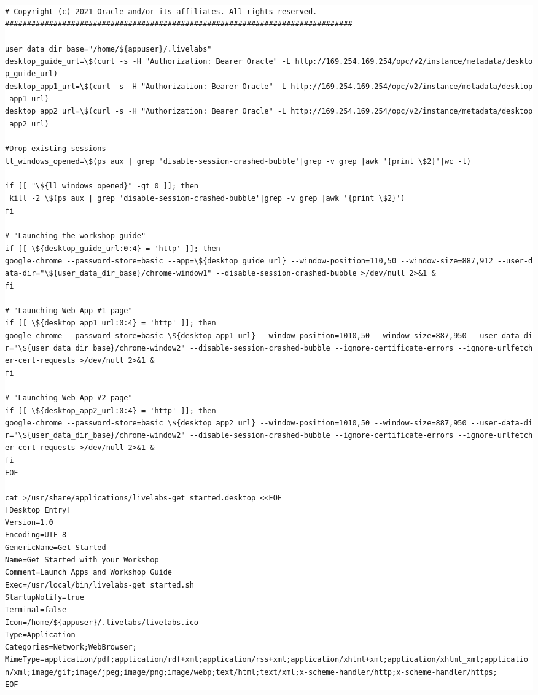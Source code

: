     # Copyright (c) 2021 Oracle and/or its affiliates. All rights reserved.
    ###############################################################################

    user_data_dir_base="/home/${appuser}/.livelabs"
    desktop_guide_url=\$(curl -s -H "Authorization: Bearer Oracle" -L http://169.254.169.254/opc/v2/instance/metadata/desktop_guide_url)
    desktop_app1_url=\$(curl -s -H "Authorization: Bearer Oracle" -L http://169.254.169.254/opc/v2/instance/metadata/desktop_app1_url)
    desktop_app2_url=\$(curl -s -H "Authorization: Bearer Oracle" -L http://169.254.169.254/opc/v2/instance/metadata/desktop_app2_url)

    #Drop existing sessions
    ll_windows_opened=\$(ps aux | grep 'disable-session-crashed-bubble'|grep -v grep |awk '{print \$2}'|wc -l)

    if [[ "\${ll_windows_opened}" -gt 0 ]]; then
     kill -2 \$(ps aux | grep 'disable-session-crashed-bubble'|grep -v grep |awk '{print \$2}')
    fi

    # "Launching the workshop guide"
    if [[ \${desktop_guide_url:0:4} = 'http' ]]; then
    google-chrome --password-store=basic --app=\${desktop_guide_url} --window-position=110,50 --window-size=887,912 --user-data-dir="\${user_data_dir_base}/chrome-window1" --disable-session-crashed-bubble >/dev/null 2>&1 &
    fi

    # "Launching Web App #1 page"
    if [[ \${desktop_app1_url:0:4} = 'http' ]]; then
    google-chrome --password-store=basic \${desktop_app1_url} --window-position=1010,50 --window-size=887,950 --user-data-dir="\${user_data_dir_base}/chrome-window2" --disable-session-crashed-bubble --ignore-certificate-errors --ignore-urlfetcher-cert-requests >/dev/null 2>&1 &
    fi

    # "Launching Web App #2 page"
    if [[ \${desktop_app2_url:0:4} = 'http' ]]; then
    google-chrome --password-store=basic \${desktop_app2_url} --window-position=1010,50 --window-size=887,950 --user-data-dir="\${user_data_dir_base}/chrome-window2" --disable-session-crashed-bubble --ignore-certificate-errors --ignore-urlfetcher-cert-requests >/dev/null 2>&1 &
    fi
    EOF

    cat >/usr/share/applications/livelabs-get_started.desktop <<EOF
    [Desktop Entry]
    Version=1.0
    Encoding=UTF-8
    GenericName=Get Started
    Name=Get Started with your Workshop
    Comment=Launch Apps and Workshop Guide
    Exec=/usr/local/bin/livelabs-get_started.sh
    StartupNotify=true
    Terminal=false
    Icon=/home/${appuser}/.livelabs/livelabs.ico
    Type=Application
    Categories=Network;WebBrowser;
    MimeType=application/pdf;application/rdf+xml;application/rss+xml;application/xhtml+xml;application/xhtml_xml;application/xml;image/gif;image/jpeg;image/png;image/webp;text/html;text/xml;x-scheme-handler/http;x-scheme-handler/https;
    EOF

